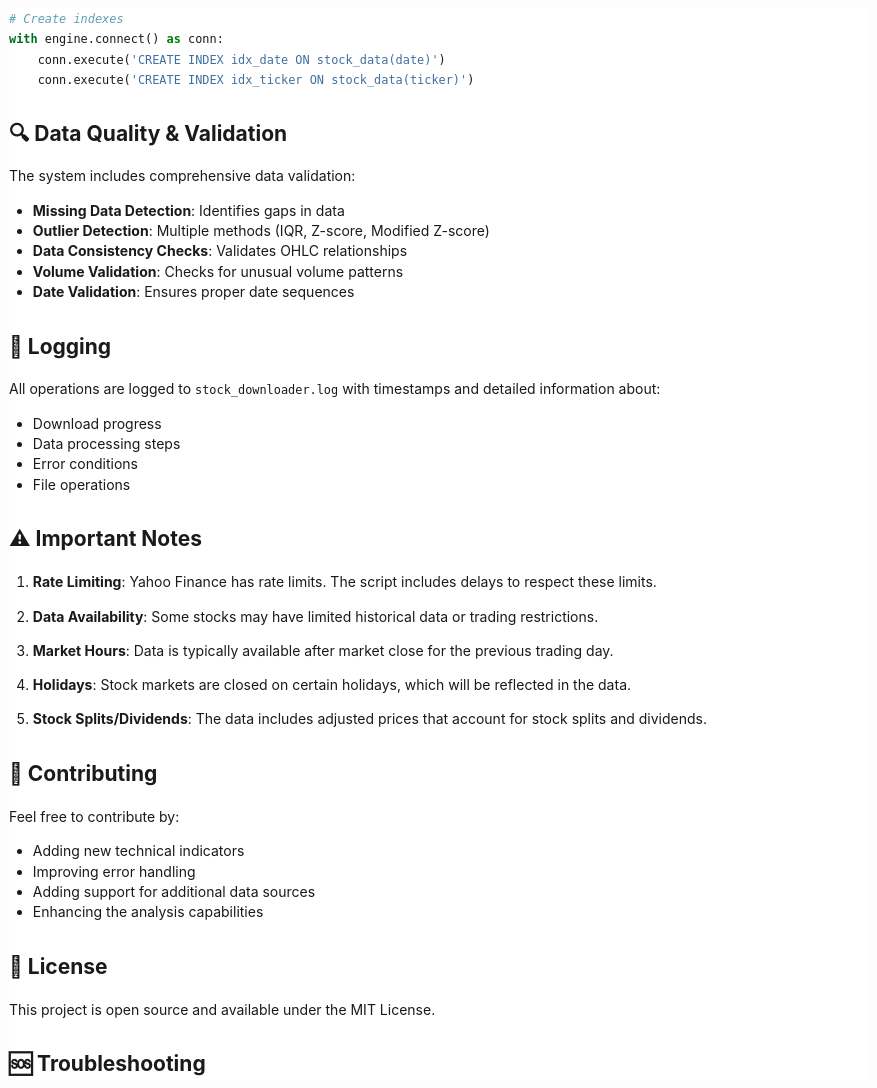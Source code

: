 ```python
# Create indexes
with engine.connect() as conn:
    conn.execute('CREATE INDEX idx_date ON stock_data(date)')
    conn.execute('CREATE INDEX idx_ticker ON stock_data(ticker)')
```

## 🔍 Data Quality & Validation

The system includes comprehensive data validation:

- **Missing Data Detection**: Identifies gaps in data
- **Outlier Detection**: Multiple methods (IQR, Z-score, Modified Z-score)
- **Data Consistency Checks**: Validates OHLC relationships
- **Volume Validation**: Checks for unusual volume patterns
- **Date Validation**: Ensures proper date sequences

## 📝 Logging

All operations are logged to `stock_downloader.log` with timestamps and detailed information about:
- Download progress
- Data processing steps
- Error conditions
- File operations

## ⚠️ Important Notes

1. **Rate Limiting**: Yahoo Finance has rate limits. The script includes delays to respect these limits.

2. **Data Availability**: Some stocks may have limited historical data or trading restrictions.

3. **Market Hours**: Data is typically available after market close for the previous trading day.

4. **Holidays**: Stock markets are closed on certain holidays, which will be reflected in the data.

5. **Stock Splits/Dividends**: The data includes adjusted prices that account for stock splits and dividends.

## 🤝 Contributing

Feel free to contribute by:
- Adding new technical indicators
- Improving error handling
- Adding support for additional data sources
- Enhancing the analysis capabilities

## 📄 License

This project is open source and available under the MIT License.

## 🆘 Troubleshooting
